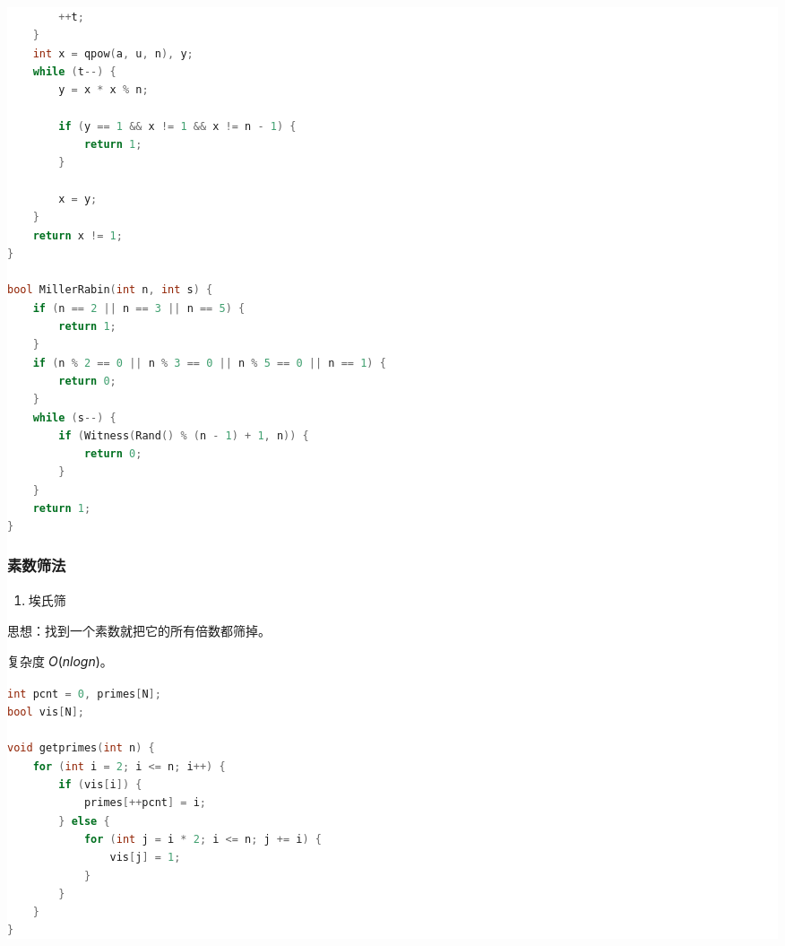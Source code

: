 ```c++
        ++t;
    }
    int x = qpow(a, u, n), y;
    while (t--) {
        y = x * x % n;

        if (y == 1 && x != 1 && x != n - 1) {
            return 1;
        }

        x = y;
    }
    return x != 1;
}

bool MillerRabin(int n, int s) {
    if (n == 2 || n == 3 || n == 5) {
        return 1;
    }
    if (n % 2 == 0 || n % 3 == 0 || n % 5 == 0 || n == 1) {
        return 0;
    }
    while (s--) {
        if (Witness(Rand() % (n - 1) + 1, n)) {
            return 0;
        }
    }
    return 1;
}
```



### 素数筛法

1. 埃氏筛

思想：找到一个素数就把它的所有倍数都筛掉。

复杂度 $O(nlogn)$。

```c++
int pcnt = 0, primes[N];
bool vis[N];

void getprimes(int n) {
    for (int i = 2; i <= n; i++) {
        if (vis[i]) {
            primes[++pcnt] = i;
        } else {
            for (int j = i * 2; i <= n; j += i) {
                vis[j] = 1;
            }
        }
    }
}
```
